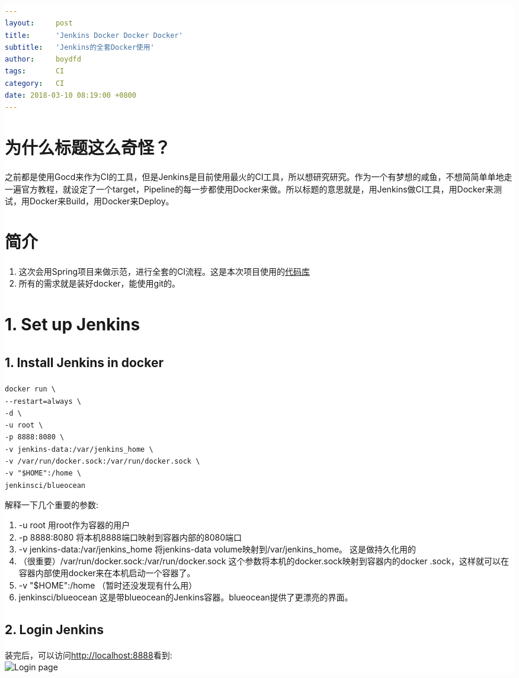 ```yaml
---
layout:     post
title:      'Jenkins Docker Docker Docker'
subtitle:   'Jenkins的全套Docker使用'
author:     boydfd
tags:       CI
category:   CI
date: 2018-03-10 08:19:00 +0800
---
```


# 为什么标题这么奇怪？

之前都是使用Gocd来作为CI的工具，但是Jenkins是目前使用最火的CI工具，所以想研究研究。作为一个有梦想的咸鱼，不想简简单单地走一遍官方教程，就设定了一个target，Pipeline的每一步都使用Docker来做。所以标题的意思就是，用Jenkins做CI工具，用Docker来测试，用Docker来Build，用Docker来Deploy。

# 简介

1. 这次会用Spring项目来做示范，进行全套的CI流程。这是本次项目使用的[代码库](https://github.com/boydfd/jenkins_docker_spring)
2. 所有的需求就是装好docker，能使用git的。

# 1. Set up Jenkins

## 1. Install Jenkins in docker

	docker run \
    --restart=always \
    -d \
    -u root \
    -p 8888:8080 \
    -v jenkins-data:/var/jenkins_home \
    -v /var/run/docker.sock:/var/run/docker.sock \
    -v "$HOME":/home \
    jenkinsci/blueocean
    
解释一下几个重要的参数:
1. -u root 用root作为容器的用户
2. -p 8888:8080 将本机8888端口映射到容器内部的8080端口
3. -v jenkins-data:/var/jenkins_home 将jenkins-data volume映射到/var/jenkins_home。 这是做持久化用的
4. （很重要）/var/run/docker.sock:/var/run/docker.sock 这个参数将本机的docker.sock映射到容器内的docker
.sock，这样就可以在容器内部使用docker来在本机启动一个容器了。
5. -v "$HOME":/home （暂时还没发现有什么用）
6. jenkinsci/blueocean 这是带blueocean的Jenkins容器。blueocean提供了更漂亮的界面。

## 2. Login Jenkins
装完后，可以访问[http://localhost:8888](http://localhost:8888)看到:  
![Login page](https://gitlab.aboydfd.com/boydfd/pictures/-/raw/master/jenkins-docker-docker-docker/portal.png)
